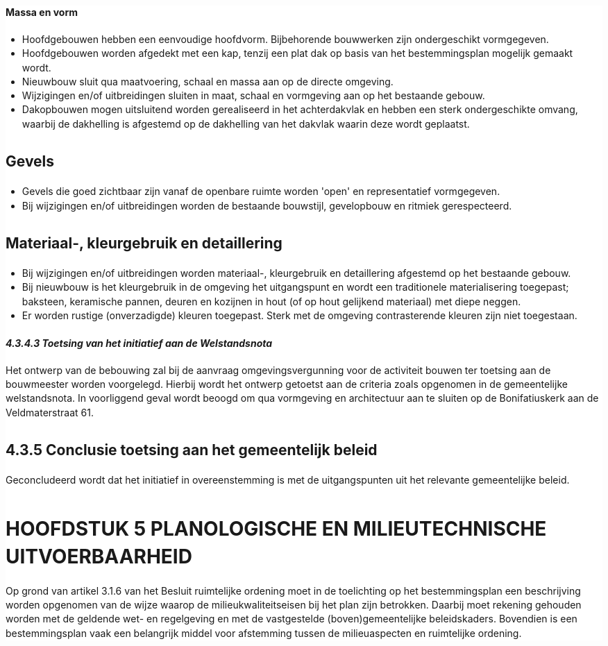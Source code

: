 #### Massa en vorm

- Hoofdgebouwen hebben een eenvoudige hoofdvorm. Bijbehorende bouwwerken zijn ondergeschikt vormgegeven.
- Hoofdgebouwen worden afgedekt met een kap, tenzij een plat dak op basis van het bestemmingsplan mogelijk gemaakt wordt.
- Nieuwbouw sluit qua maatvoering, schaal en massa aan op de directe omgeving.
- Wijzigingen en/of uitbreidingen sluiten in maat, schaal en vormgeving aan op het bestaande gebouw.
- Dakopbouwen mogen uitsluitend worden gerealiseerd in het achterdakvlak en hebben een sterk ondergeschikte omvang, waarbij de dakhelling is afgestemd op de dakhelling van het dakvlak waarin deze wordt geplaatst.

## Gevels

- Gevels die goed zichtbaar zijn vanaf de openbare ruimte worden 'open' en representatief vormgegeven.
- Bij wijzigingen en/of uitbreidingen worden de bestaande bouwstijl, gevelopbouw en ritmiek gerespecteerd.

## Materiaal-, kleurgebruik en detaillering

- Bij wijzigingen en/of uitbreidingen worden materiaal-, kleurgebruik en detaillering afgestemd op het bestaande gebouw.
- Bij nieuwbouw is het kleurgebruik in de omgeving het uitgangspunt en wordt een traditionele materialisering toegepast; baksteen, keramische pannen, deuren en kozijnen in hout (of op hout gelijkend materiaal) met diepe neggen.
- Er worden rustige (onverzadigde) kleuren toegepast. Sterk met de omgeving contrasterende kleuren zijn niet toegestaan.

#### *4.3.4.3 Toetsing van het initiatief aan de Welstandsnota*

Het ontwerp van de bebouwing zal bij de aanvraag omgevingsvergunning voor de activiteit bouwen ter toetsing aan de bouwmeester worden voorgelegd. Hierbij wordt het ontwerp getoetst aan de criteria zoals opgenomen in de gemeentelijke welstandsnota. In voorliggend geval wordt beoogd om qua vormgeving en architectuur aan te sluiten op de Bonifatiuskerk aan de Veldmaterstraat 61.

## **4.3.5 Conclusie toetsing aan het gemeentelijk beleid**

Geconcludeerd wordt dat het initiatief in overeenstemming is met de uitgangspunten uit het relevante gemeentelijke beleid.

# <span id="page-24-0"></span>**HOOFDSTUK 5 PLANOLOGISCHE EN MILIEUTECHNISCHE UITVOERBAARHEID**

Op grond van artikel 3.1.6 van het Besluit ruimtelijke ordening moet in de toelichting op het bestemmingsplan een beschrijving worden opgenomen van de wijze waarop de milieukwaliteitseisen bij het plan zijn betrokken. Daarbij moet rekening gehouden worden met de geldende wet- en regelgeving en met de vastgestelde (boven)gemeentelijke beleidskaders. Bovendien is een bestemmingsplan vaak een belangrijk middel voor afstemming tussen de milieuaspecten en ruimtelijke ordening.
